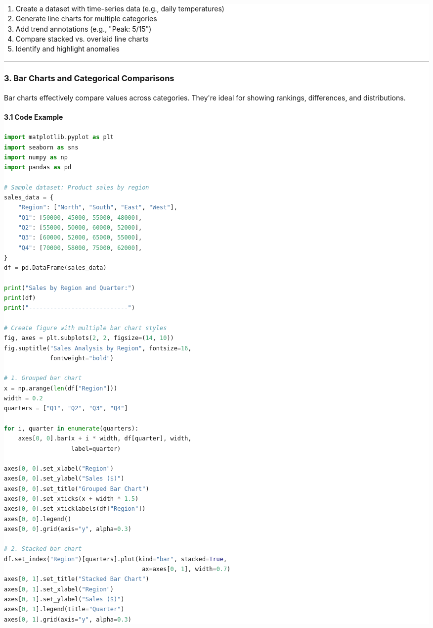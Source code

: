 1. Create a dataset with time-series data (e.g., daily temperatures)
2. Generate line charts for multiple categories
3. Add trend annotations (e.g., "Peak: 5/15")
4. Compare stacked vs. overlaid line charts
5. Identify and highlight anomalies

---

### 3. Bar Charts and Categorical Comparisons

Bar charts effectively compare values across categories. They're ideal for showing rankings, differences, and distributions.

#### 3.1 Code Example

```python
import matplotlib.pyplot as plt
import seaborn as sns
import numpy as np
import pandas as pd

# Sample dataset: Product sales by region
sales_data = {
    "Region": ["North", "South", "East", "West"],
    "Q1": [50000, 45000, 55000, 48000],
    "Q2": [55000, 50000, 60000, 52000],
    "Q3": [60000, 52000, 65000, 55000],
    "Q4": [70000, 58000, 75000, 62000],
}
df = pd.DataFrame(sales_data)

print("Sales by Region and Quarter:")
print(df)
print("----------------------------")

# Create figure with multiple bar chart styles
fig, axes = plt.subplots(2, 2, figsize=(14, 10))
fig.suptitle("Sales Analysis by Region", fontsize=16,
             fontweight="bold")

# 1. Grouped bar chart
x = np.arange(len(df["Region"]))
width = 0.2
quarters = ["Q1", "Q2", "Q3", "Q4"]

for i, quarter in enumerate(quarters):
    axes[0, 0].bar(x + i * width, df[quarter], width,
                   label=quarter)

axes[0, 0].set_xlabel("Region")
axes[0, 0].set_ylabel("Sales ($)")
axes[0, 0].set_title("Grouped Bar Chart")
axes[0, 0].set_xticks(x + width * 1.5)
axes[0, 0].set_xticklabels(df["Region"])
axes[0, 0].legend()
axes[0, 0].grid(axis="y", alpha=0.3)

# 2. Stacked bar chart
df.set_index("Region")[quarters].plot(kind="bar", stacked=True,
                                       ax=axes[0, 1], width=0.7)
axes[0, 1].set_title("Stacked Bar Chart")
axes[0, 1].set_xlabel("Region")
axes[0, 1].set_ylabel("Sales ($)")
axes[0, 1].legend(title="Quarter")
axes[0, 1].grid(axis="y", alpha=0.3)
```